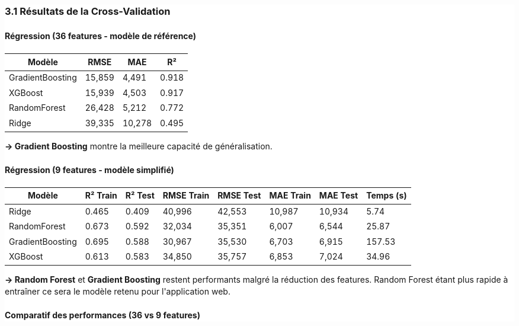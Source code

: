 ### 3.1 Résultats de la Cross-Validation
#### **Régression (36 features - modèle de référence)**


| Modèle | RMSE | MAE | R² |
|--------|------|-----|-----|
| GradientBoosting | 15,859 | 4,491 | 0.918 |
| XGBoost | 15,939 | 4,503 | 0.917 |
| RandomForest | 26,428 | 5,212 | 0.772 |
| Ridge | 39,335 | 10,278 | 0.495 |

**→ Gradient Boosting** montre la meilleure capacité de généralisation.

#### **Régression (9 features - modèle simplifié)**


| Modèle | R² Train | R² Test | RMSE Train | RMSE Test | MAE Train | MAE Test | Temps (s) |
|--------|----------|---------|------------|-----------|-----------|----------|-----------|
| Ridge | 0.465 | 0.409 | 40,996 | 42,553 | 10,987 | 10,934 | 5.74 |
| RandomForest | 0.673 | 0.592 | 32,034 | 35,351 | 6,007 | 6,544 | 25.87 |
| GradientBoosting | 0.695 | 0.588 | 30,967 | 35,530 | 6,703 | 6,915 | 157.53 |
| XGBoost | 0.613 | 0.583 | 34,850 | 35,757 | 6,853 | 7,024 | 34.96 |

**→ Random Forest** et **Gradient Boosting** restent performants malgré la réduction des features. Random Forest étant plus rapide à entraîner ce sera le modèle retenu pour l'application web.

#### Comparatif des performances (36 vs 9 features)
